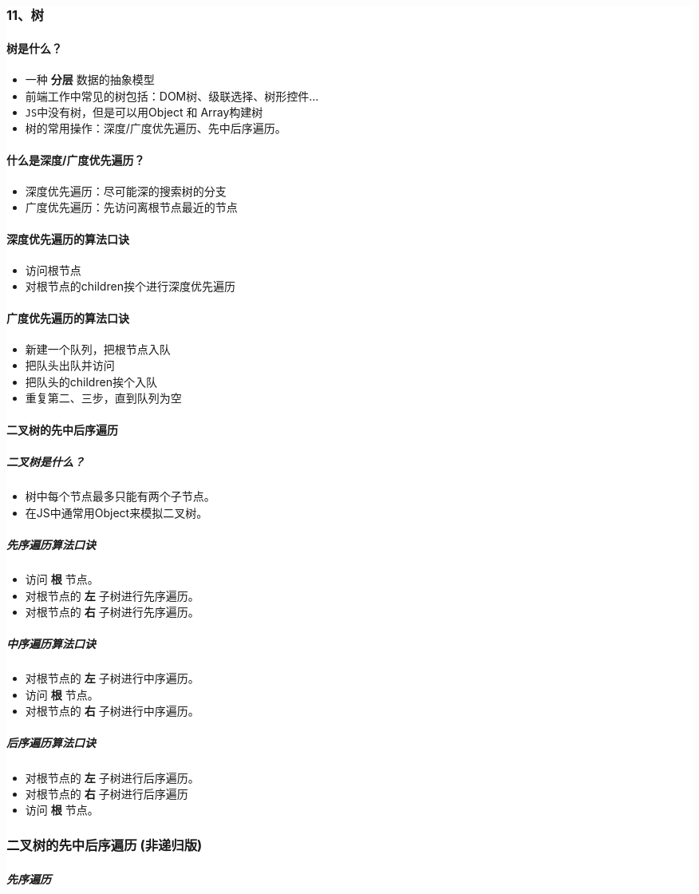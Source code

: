 ### 11、树

#### 树是什么？

- 一种 **分层** 数据的抽象模型
- 前端工作中常见的树包括：DOM树、级联选择、树形控件...
- `JS`中没有树，但是可以用Object 和 Array构建树
- 树的常用操作：深度/广度优先遍历、先中后序遍历。

#### 什么是深度/广度优先遍历？

- 深度优先遍历：尽可能深的搜索树的分支
- 广度优先遍历：先访问离根节点最近的节点

#### 深度优先遍历的算法口诀

- 访问根节点
- 对根节点的children挨个进行深度优先遍历

#### 广度优先遍历的算法口诀

- 新建一个队列，把根节点入队
- 把队头出队并访问
- 把队头的children挨个入队
- 重复第二、三步，直到队列为空

#### 二叉树的先中后序遍历

##### 二叉树是什么？

- 树中每个节点最多只能有两个子节点。
- 在JS中通常用Object来模拟二叉树。

##### 先序遍历算法口诀

- 访问 **根** 节点。
- 对根节点的 **左** 子树进行先序遍历。
- 对根节点的 **右** 子树进行先序遍历。

##### 中序遍历算法口诀

- 对根节点的 **左** 子树进行中序遍历。
- 访问 **根** 节点。
- 对根节点的 **右** 子树进行中序遍历。

##### 后序遍历算法口诀

- 对根节点的 **左** 子树进行后序遍历。
- 对根节点的 **右** 子树进行后序遍历
- 访问 **根** 节点。

### 二叉树的先中后序遍历 (非递归版)

##### 先序遍历

